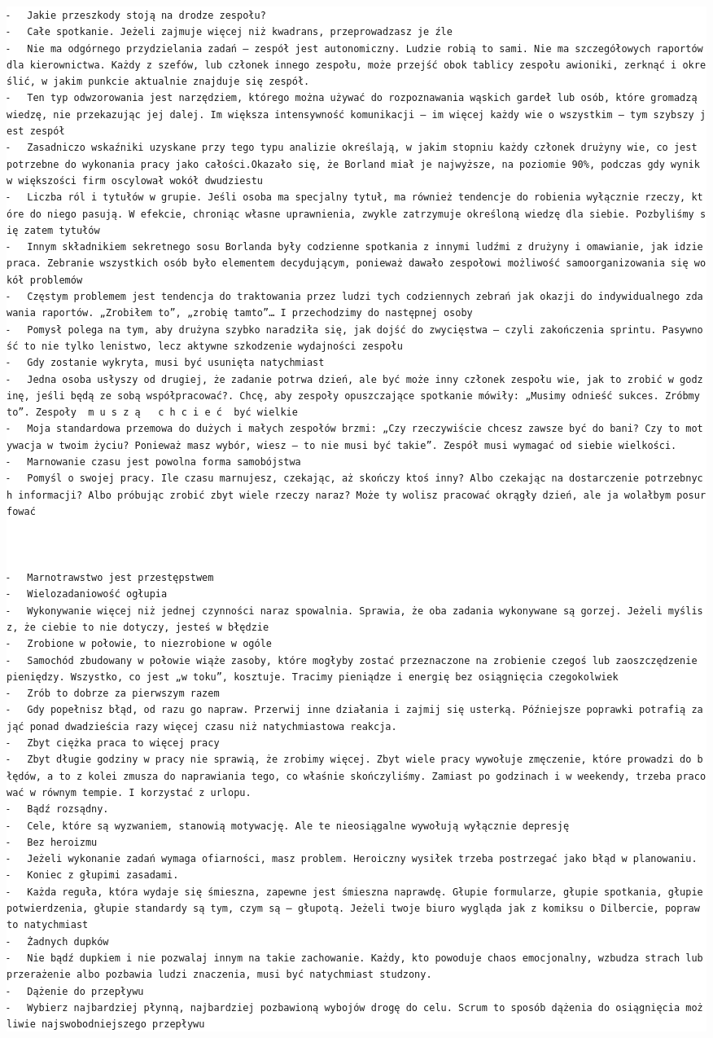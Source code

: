 	⁃	Jakie przeszkody stoją na drodze zespołu?
	⁃	Całe spotkanie. Jeżeli zajmuje więcej niż kwadrans, przeprowadzasz je źle
	⁃	Nie ma odgórnego przydzielania zadań – zespół jest autonomiczny. Ludzie robią to sami. Nie ma szczegółowych raportów dla kierownictwa. Każdy z szefów, lub członek innego zespołu, może przejść obok tablicy zespołu awioniki, zerknąć i określić, w jakim punkcie aktualnie znajduje się zespół.
	⁃	Ten typ odwzorowania jest narzędziem, którego można używać do rozpoznawania wąskich gardeł lub osób, które gromadzą wiedzę, nie przekazując jej dalej. Im większa intensywność komunikacji – im więcej każdy wie o wszystkim – tym szybszy jest zespół
	⁃	Zasadniczo wskaźniki uzyskane przy tego typu analizie określają, w jakim stopniu każdy członek drużyny wie, co jest potrzebne do wykonania pracy jako całości.Okazało się, że Borland miał je najwyższe, na poziomie 90%, podczas gdy wynik w większości firm oscylował wokół dwudziestu
	⁃	Liczba ról i tytułów w grupie. Jeśli osoba ma specjalny tytuł, ma również tendencje do robienia wyłącznie rzeczy, które do niego pasują. W efekcie, chroniąc własne uprawnienia, zwykle zatrzymuje określoną wiedzę dla siebie. Pozbyliśmy się zatem tytułów
	⁃	Innym składnikiem sekretnego sosu Borlanda były codzienne spotkania z innymi ludźmi z drużyny i omawianie, jak idzie praca. Zebranie wszystkich osób było elementem decydującym, ponieważ dawało zespołowi możliwość samoorganizowania się wokół problemów
	⁃	Częstym problemem jest tendencja do traktowania przez ludzi tych codziennych zebrań jak okazji do indywidualnego zdawania raportów. „Zrobiłem to”, „zrobię tamto”… I przechodzimy do następnej osoby
	⁃	Pomysł polega na tym, aby drużyna szybko naradziła się, jak dojść do zwycięstwa – czyli zakończenia sprintu. Pasywność to nie tylko lenistwo, lecz aktywne szkodzenie wydajności zespołu
	⁃	Gdy zostanie wykryta, musi być usunięta natychmiast
	⁃	Jedna osoba usłyszy od drugiej, że zadanie potrwa dzień, ale być może inny członek zespołu wie, jak to zrobić w godzinę, jeśli będą ze sobą współpracować?. Chcę, aby zespoły opuszczające spotkanie mówiły: „Musimy odnieść sukces. Zróbmy to”. Zespoły  m u s z ą   c h c i e ć  być wielkie
	⁃	Moja standardowa przemowa do dużych i małych zespołów brzmi: „Czy rzeczywiście chcesz zawsze być do bani? Czy to motywacja w twoim życiu? Ponieważ masz wybór, wiesz – to nie musi być takie”. Zespół musi wymagać od siebie wielkości.
	⁃	Marnowanie czasu jest powolna forma samobójstwa
	⁃	Pomyśl o swojej pracy. Ile czasu marnujesz, czekając, aż skończy ktoś inny? Albo czekając na dostarczenie potrzebnych informacji? Albo próbując zrobić zbyt wiele rzeczy naraz? Może ty wolisz pracować okrągły dzień, ale ja wolałbym posurfować



	⁃	Marnotrawstwo jest przestępstwem
	⁃	Wielozadaniowość ogłupia
	⁃	Wykonywanie więcej niż jednej czynności naraz spowalnia. Sprawia, że oba zadania wykonywane są gorzej. Jeżeli myślisz, że ciebie to nie dotyczy, jesteś w błędzie
	⁃	Zrobione w połowie, to niezrobione w ogóle
	⁃	Samochód zbudowany w połowie wiąże zasoby, które mogłyby zostać przeznaczone na zrobienie czegoś lub zaoszczędzenie pieniędzy. Wszystko, co jest „w toku”, kosztuje. Tracimy pieniądze i energię bez osiągnięcia czegokolwiek
	⁃	Zrób to dobrze za pierwszym razem
	⁃	Gdy popełnisz błąd, od razu go napraw. Przerwij inne działania i zajmij się usterką. Późniejsze poprawki potrafią zająć ponad dwadzieścia razy więcej czasu niż natychmiastowa reakcja.
	⁃	Zbyt ciężka praca to więcej pracy
	⁃	Zbyt długie godziny w pracy nie sprawią, że zrobimy więcej. Zbyt wiele pracy wywołuje zmęczenie, które prowadzi do błędów, a to z kolei zmusza do naprawiania tego, co właśnie skończyliśmy. Zamiast po godzinach i w weekendy, trzeba pracować w równym tempie. I korzystać z urlopu.
	⁃	Bądź rozsądny.
	⁃	Cele, które są wyzwaniem, stanowią motywację. Ale te nieosiągalne wywołują wyłącznie depresję
	⁃	Bez heroizmu
	⁃	Jeżeli wykonanie zadań wymaga ofiarności, masz problem. Heroiczny wysiłek trzeba postrzegać jako błąd w planowaniu.
	⁃	Koniec z głupimi zasadami.
	⁃	Każda reguła, która wydaje się śmieszna, zapewne jest śmieszna naprawdę. Głupie formularze, głupie spotkania, głupie potwierdzenia, głupie standardy są tym, czym są – głupotą. Jeżeli twoje biuro wygląda jak z komiksu o Dilbercie, popraw to natychmiast
	⁃	Żadnych dupków
	⁃	Nie bądź dupkiem i nie pozwalaj innym na takie zachowanie. Każdy, kto powoduje chaos emocjonalny, wzbudza strach lub przerażenie albo pozbawia ludzi znaczenia, musi być natychmiast studzony.
	⁃	Dążenie do przepływu
	⁃	Wybierz najbardziej płynną, najbardziej pozbawioną wybojów drogę do celu. Scrum to sposób dążenia do osiągnięcia możliwie najswobodniejszego przepływu